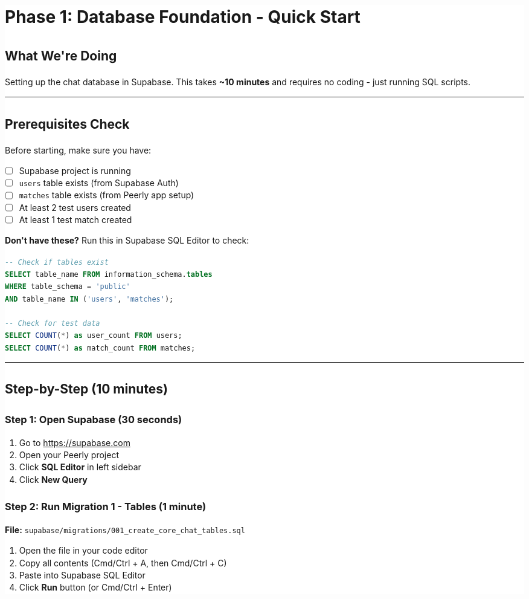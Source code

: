 # Phase 1: Database Foundation - Quick Start

## What We're Doing

Setting up the chat database in Supabase. This takes **~10 minutes** and requires no coding - just running SQL scripts.

---

## Prerequisites Check

Before starting, make sure you have:

- [ ] Supabase project is running
- [ ] `users` table exists (from Supabase Auth)
- [ ] `matches` table exists (from Peerly app setup)
- [ ] At least 2 test users created
- [ ] At least 1 test match created

**Don't have these?** Run this in Supabase SQL Editor to check:

```sql
-- Check if tables exist
SELECT table_name FROM information_schema.tables
WHERE table_schema = 'public'
AND table_name IN ('users', 'matches');

-- Check for test data
SELECT COUNT(*) as user_count FROM users;
SELECT COUNT(*) as match_count FROM matches;
```

---

## Step-by-Step (10 minutes)

### Step 1: Open Supabase (30 seconds)

1. Go to https://supabase.com
2. Open your Peerly project
3. Click **SQL Editor** in left sidebar
4. Click **New Query**

### Step 2: Run Migration 1 - Tables (1 minute)

**File:** `supabase/migrations/001_create_core_chat_tables.sql`

1. Open the file in your code editor
2. Copy all contents (Cmd/Ctrl + A, then Cmd/Ctrl + C)
3. Paste into Supabase SQL Editor
4. Click **Run** button (or Cmd/Ctrl + Enter)
